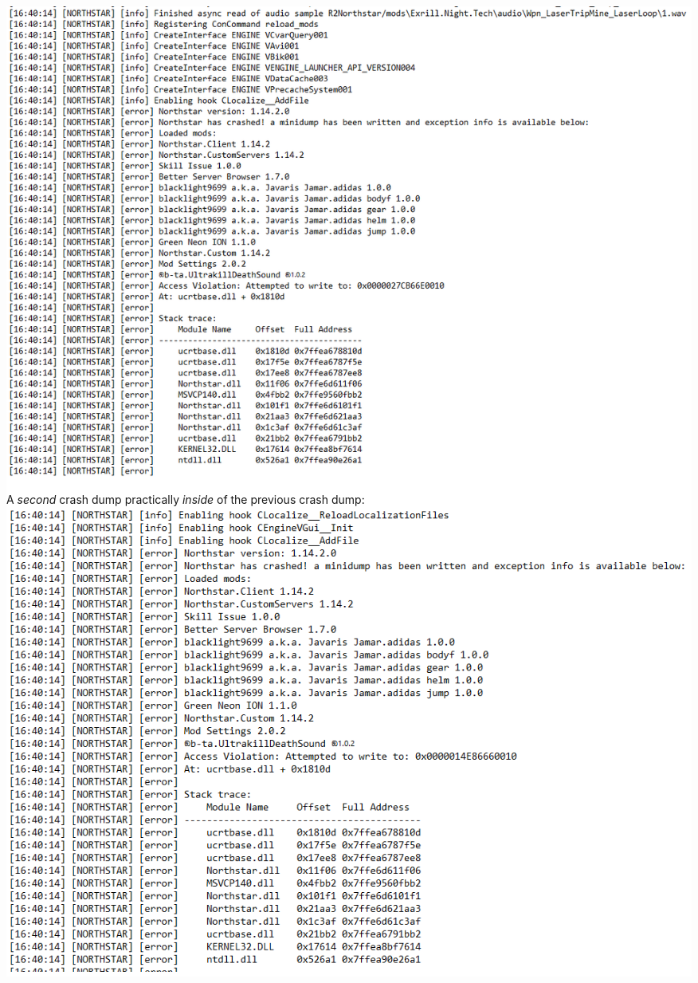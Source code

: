    ![image](docs/images/conflicting-sounds-dump-part1.png)

   A _second_ crash dump practically _inside_ of the previous crash dump:\
   ![image](docs/images/conflicting-sounds-dump-part2.png)
